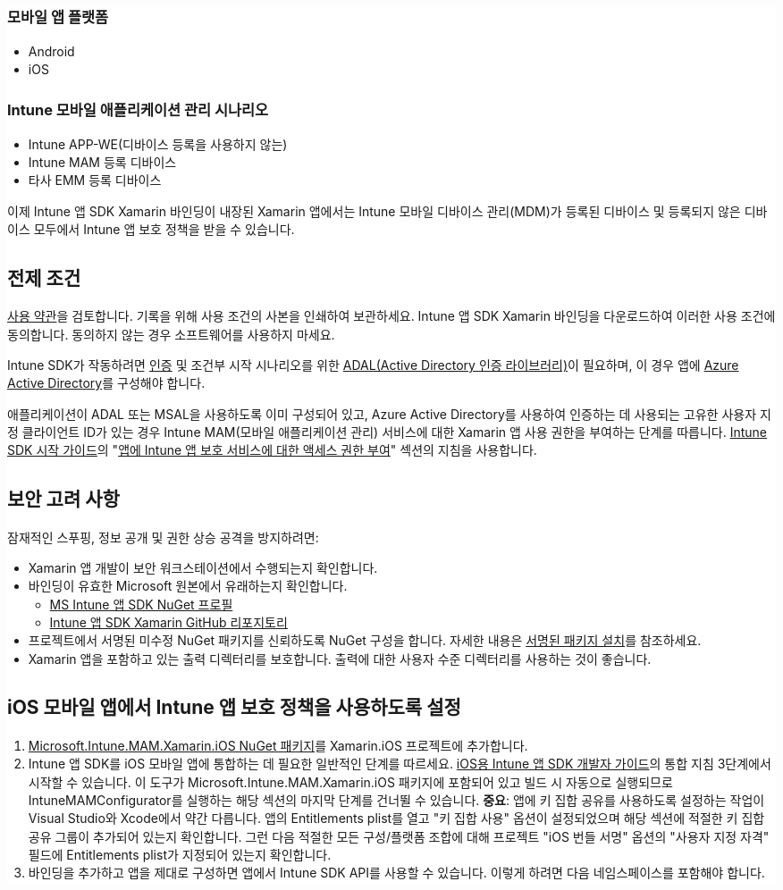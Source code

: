 ### <a name="mobile-app-platforms"></a>모바일 앱 플랫폼
* Android
* iOS

### <a name="intune-mobile-application-management-scenarios"></a>Intune 모바일 애플리케이션 관리 시나리오

* Intune APP-WE(디바이스 등록을 사용하지 않는)
* Intune MAM 등록 디바이스
* 타사 EMM 등록 디바이스

이제 Intune 앱 SDK Xamarin 바인딩이 내장된 Xamarin 앱에서는 Intune 모바일 디바이스 관리(MDM)가 등록된 디바이스 및 등록되지 않은 디바이스 모두에서 Intune 앱 보호 정책을 받을 수 있습니다.

## <a name="prerequisites"></a>전제 조건

[사용 약관](https://github.com/msintuneappsdk/intune-app-sdk-xamarin/blob/master/Microsoft%20License%20Terms%20Intune%20App%20SDK%20Xamarin%20Component.pdf)을 검토합니다. 기록을 위해 사용 조건의 사본을 인쇄하여 보관하세요. Intune 앱 SDK Xamarin 바인딩을 다운로드하여 이러한 사용 조건에 동의합니다. 동의하지 않는 경우 소프트웨어를 사용하지 마세요.

Intune SDK가 작동하려면 [인증](https://azure.microsoft.com/documentation/articles/active-directory-authentication-scenarios/) 및 조건부 시작 시나리오를 위한 [ADAL(Active Directory 인증 라이브러리)](https://azure.microsoft.com/documentation/articles/active-directory-authentication-libraries/)이 필요하며, 이 경우 앱에 [Azure Active Directory](https://azure.microsoft.com/documentation/articles/active-directory-whatis/)를 구성해야 합니다. 

애플리케이션이 ADAL 또는 MSAL을 사용하도록 이미 구성되어 있고, Azure Active Directory를 사용하여 인증하는 데 사용되는 고유한 사용자 지정 클라이언트 ID가 있는 경우 Intune MAM(모바일 애플리케이션 관리) 서비스에 대한 Xamarin 앱 사용 권한을 부여하는 단계를 따릅니다. [Intune SDK 시작 가이드](app-sdk-get-started.md)의 "[앱에 Intune 앱 보호 서비스에 대한 액세스 권한 부여](app-sdk-get-started.md#give-your-app-access-to-the-intune-app-protection-service-optional)" 섹션의 지침을 사용합니다.

## <a name="security-considerations"></a>보안 고려 사항

잠재적인 스푸핑, 정보 공개 및 권한 상승 공격을 방지하려면:

* Xamarin 앱 개발이 보안 워크스테이션에서 수행되는지 확인합니다.
* 바인딩이 유효한 Microsoft 원본에서 유래하는지 확인합니다.
  * [MS Intune 앱 SDK NuGet 프로필](https://www.nuget.org/profiles/msintuneappsdk)
  * [Intune 앱 SDK Xamarin GitHub 리포지토리](https://github.com/msintuneappsdk/intune-app-sdk-xamarin)
* 프로젝트에서 서명된 미수정 NuGet 패키지를 신뢰하도록 NuGet 구성을 합니다.
자세한 내용은 [서명된 패키지 설치](https://docs.microsoft.com/nuget/consume-packages/installing-signed-packages)를 참조하세요.
* Xamarin 앱을 포함하고 있는 출력 디렉터리를 보호합니다. 출력에 대한 사용자 수준 디렉터리를 사용하는 것이 좋습니다.


## <a name="enabling-intune-app-protection-polices-in-your-ios-mobile-app"></a>iOS 모바일 앱에서 Intune 앱 보호 정책을 사용하도록 설정
1. [Microsoft.Intune.MAM.Xamarin.iOS NuGet 패키지](https://www.nuget.org/packages/Microsoft.Intune.MAM.Xamarin.iOS)를 Xamarin.iOS 프로젝트에 추가합니다.
2. Intune 앱 SDK를 iOS 모바일 앱에 통합하는 데 필요한 일반적인 단계를 따르세요. [iOS용 Intune 앱 SDK 개발자 가이드](app-sdk-ios.md#build-the-sdk-into-your-mobile-app)의 통합 지침 3단계에서 시작할 수 있습니다. 이 도구가 Microsoft.Intune.MAM.Xamarin.iOS 패키지에 포함되어 있고 빌드 시 자동으로 실행되므로 IntuneMAMConfigurator를 실행하는 해당 섹션의 마지막 단계를 건너뛸 수 있습니다.
    **중요**: 앱에 키 집합 공유를 사용하도록 설정하는 작업이 Visual Studio와 Xcode에서 약간 다릅니다. 앱의 Entitlements plist를 열고 "키 집합 사용" 옵션이 설정되었으며 해당 섹션에 적절한 키 집합 공유 그룹이 추가되어 있는지 확인합니다. 그런 다음 적절한 모든 구성/플랫폼 조합에 대해 프로젝트 "iOS 번들 서명" 옵션의 "사용자 지정 자격" 필드에 Entitlements plist가 지정되어 있는지 확인합니다.
3. 바인딩을 추가하고 앱을 제대로 구성하면 앱에서 Intune SDK API를 사용할 수 있습니다. 이렇게 하려면 다음 네임스페이스를 포함해야 합니다.
